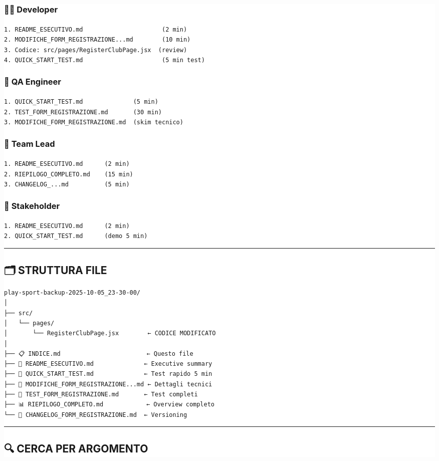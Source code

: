### 👨‍💻 **Developer**
```
1. README_ESECUTIVO.md                      (2 min)
2. MODIFICHE_FORM_REGISTRAZIONE...md        (10 min)
3. Codice: src/pages/RegisterClubPage.jsx  (review)
4. QUICK_START_TEST.md                      (5 min test)
```

### 🧪 **QA Engineer**
```
1. QUICK_START_TEST.md              (5 min)
2. TEST_FORM_REGISTRAZIONE.md       (30 min)
3. MODIFICHE_FORM_REGISTRAZIONE.md  (skim tecnico)
```

### 🎯 **Team Lead**
```
1. README_ESECUTIVO.md      (2 min)
2. RIEPILOGO_COMPLETO.md    (15 min)
3. CHANGELOG_...md          (5 min)
```

### 👤 **Stakeholder**
```
1. README_ESECUTIVO.md      (2 min)
2. QUICK_START_TEST.md      (demo 5 min)
```

---

## 🗂️ STRUTTURA FILE

```
play-sport-backup-2025-10-05_23-30-00/
│
├── src/
│   └── pages/
│       └── RegisterClubPage.jsx        ← CODICE MODIFICATO
│
├── 📋 INDICE.md                        ← Questo file
├── 📄 README_ESECUTIVO.md              ← Executive summary
├── 🚀 QUICK_START_TEST.md              ← Test rapido 5 min
├── 🔧 MODIFICHE_FORM_REGISTRAZIONE...md ← Dettagli tecnici
├── 🧪 TEST_FORM_REGISTRAZIONE.md       ← Test completi
├── 📊 RIEPILOGO_COMPLETO.md            ← Overview completo
└── 📝 CHANGELOG_FORM_REGISTRAZIONE.md  ← Versioning
```

---

## 🔍 CERCA PER ARGOMENTO
